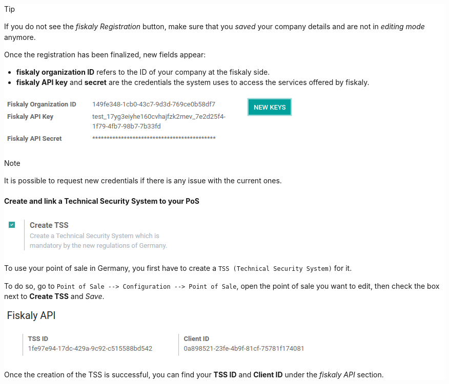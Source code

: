 > [!TIP]
> If you do not see the *fiskaly Registration* button, make sure that
> you *saved* your company details and are not in *editing mode*
> anymore.

Once the registration has been finalized, new fields appear:

- **fiskaly organization ID** refers to the ID of your company at the
  fiskaly side.
- **fiskaly API key** and **secret** are the credentials the system uses
  to access the services offered by fiskaly.

<img src="germany/fiskaly-keys.png" class="align-center"
alt="fiskaly keys as displayed on Konvergo ERP" />

> [!NOTE]
> It is possible to request new credentials if there is any issue with
> the current ones.

#### Create and link a Technical Security System to your PoS

<img src="germany/create-tss.png" class="align-right"
alt="Create TSS option from a point of sale" />

To use your point of sale in Germany, you first have to create a
`TSS (Technical Security
System)` for it.

To do so, go to `Point of Sale --> Configuration --> Point of Sale`,
open the point of sale you want to edit, then check the box next to
**Create TSS** and *Save*.

<img src="germany/tss-ids.png" class="align-right"
alt="Example of TSS ID and Client ID from fiskaly in Konvergo ERP Point of Sale" />

Once the creation of the TSS is successful, you can find your **TSS ID**
and **Client ID** under the *fiskaly API* section.

